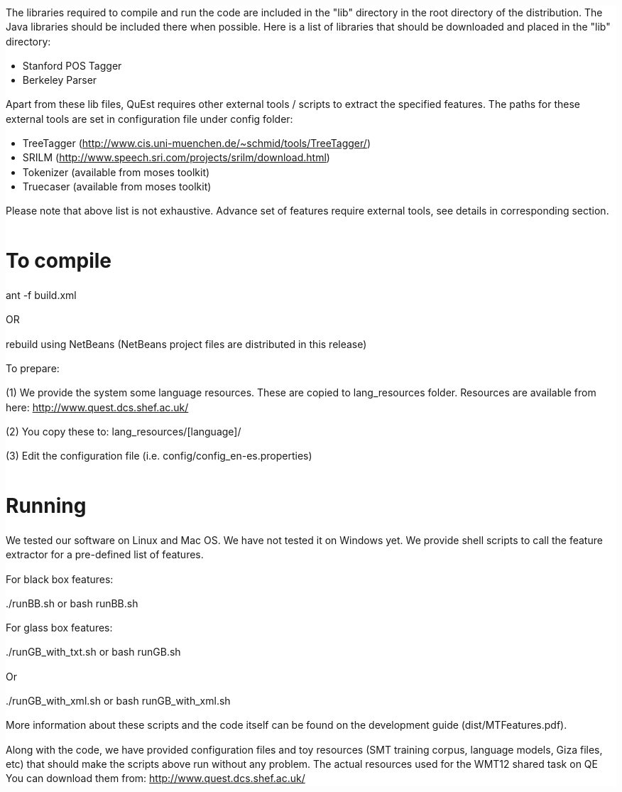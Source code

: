 The libraries required to compile and run the code are included in the "lib" directory in the root directory of the distribution. The Java libraries should be included there when possible. Here is a list of libraries that should be downloaded and placed in the "lib" directory:

- Stanford POS Tagger 
- Berkeley Parser 

Apart from these lib files, QuEst requires other external tools / scripts to extract the specified features. The paths for these external tools are set in configuration file under config folder:

- TreeTagger (http://www.cis.uni-muenchen.de/~schmid/tools/TreeTagger/)
- SRILM (http://www.speech.sri.com/projects/srilm/download.html)
- Tokenizer (available from moses toolkit)
- Truecaser (available from moses toolkit)

Please note that above list is not exhaustive. Advance set of features require external tools, see details in corresponding section.



To compile
==========

ant -f build.xml

OR 

rebuild using NetBeans (NetBeans project files are distributed in this release)

To prepare:

(1) We provide the system some language resources. These are copied to lang_resources folder. Resources are available from here: http://www.quest.dcs.shef.ac.uk/

(2) You copy these to: lang_resources/[language]/

(3) Edit the configuration file (i.e. config/config_en-es.properties)

Running 
=======

We tested our software on Linux and Mac OS. We have not tested it on Windows yet. We provide shell scripts to call the feature extractor for a pre-defined list of features. 

For black box features:

./runBB.sh or bash runBB.sh

For glass box features:

./runGB_with_txt.sh or bash runGB.sh

Or

./runGB_with_xml.sh or bash runGB_with_xml.sh



More information about these scripts and the code itself can be found on the development guide (dist/MTFeatures.pdf).

Along with the code, we have provided configuration files and toy resources (SMT training corpus, language models, Giza files, etc) that should make the scripts above run without any problem. The actual resources used for the WMT12 shared task on QE You can download them from: http://www.quest.dcs.shef.ac.uk/

